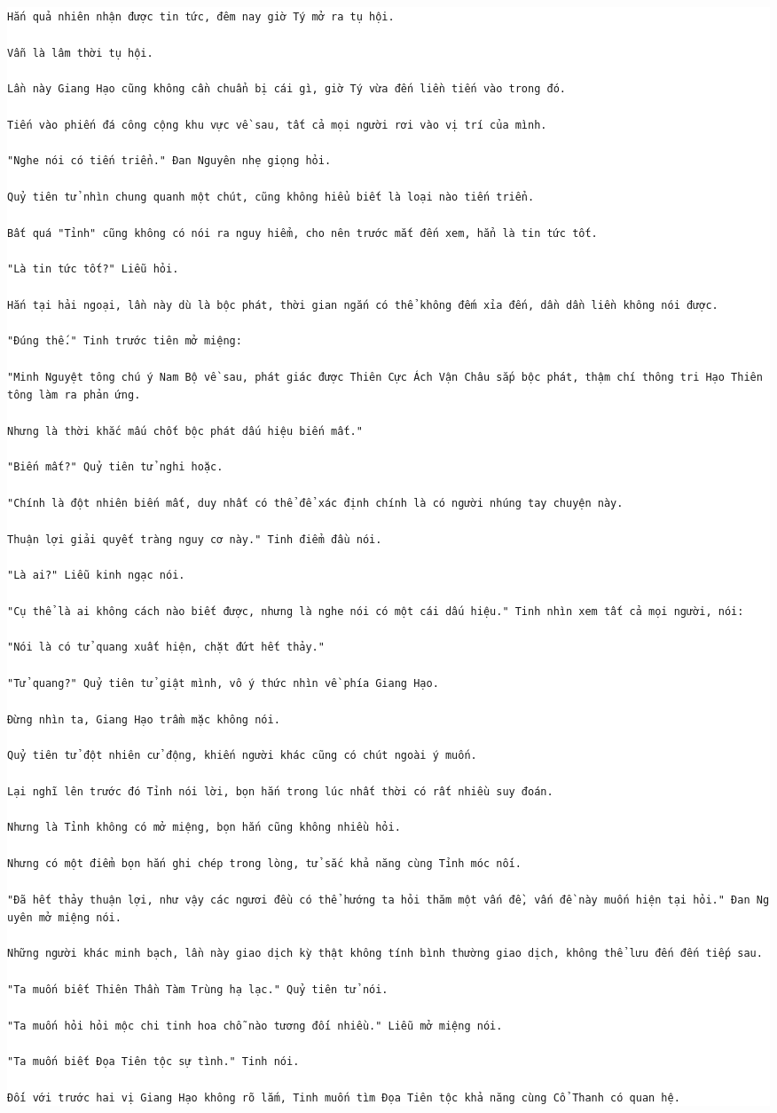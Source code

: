 	Hắn quả nhiên nhận được tin tức, đêm nay giờ Tý mở ra tụ hội.

	Vẫn là lâm thời tụ hội.

	Lần này Giang Hạo cũng không cần chuẩn bị cái gì, giờ Tý vừa đến liền tiến vào trong đó.

	Tiến vào phiến đá công cộng khu vực về sau, tất cả mọi người rơi vào vị trí của mình.

	"Nghe nói có tiến triển." Đan Nguyên nhẹ giọng hỏi.

	Quỷ tiên tử nhìn chung quanh một chút, cũng không hiểu biết là loại nào tiến triển.

	Bất quá "Tỉnh" cũng không có nói ra nguy hiểm, cho nên trước mắt đến xem, hẳn là tin tức tốt.

	"Là tin tức tốt?" Liễu hỏi.

	Hắn tại hải ngoại, lần này dù là bộc phát, thời gian ngắn có thể không đếm xỉa đến, dần dần liền không nói được.

	"Đúng thế." Tinh trước tiên mở miệng:

	"Minh Nguyệt tông chú ý Nam Bộ về sau, phát giác được Thiên Cực Ách Vận Châu sắp bộc phát, thậm chí thông tri Hạo Thiên tông làm ra phản ứng.

	Nhưng là thời khắc mấu chốt bộc phát dấu hiệu biến mất."

	"Biến mất?" Quỷ tiên tử nghi hoặc.

	"Chính là đột nhiên biến mất, duy nhất có thể để xác định chính là có người nhúng tay chuyện này.

	Thuận lợi giải quyết tràng nguy cơ này." Tinh điểm đầu nói.

	"Là ai?" Liễu kinh ngạc nói.

	"Cụ thể là ai không cách nào biết được, nhưng là nghe nói có một cái dấu hiệu." Tinh nhìn xem tất cả mọi người, nói:

	"Nói là có tử quang xuất hiện, chặt đứt hết thảy."

	"Tử quang?" Quỷ tiên tử giật mình, vô ý thức nhìn về phía Giang Hạo.

	Đừng nhìn ta, Giang Hạo trầm mặc không nói.

	Quỷ tiên tử đột nhiên cử động, khiến người khác cũng có chút ngoài ý muốn.

	Lại nghĩ lên trước đó Tỉnh nói lời, bọn hắn trong lúc nhất thời có rất nhiều suy đoán.

	Nhưng là Tỉnh không có mở miệng, bọn hắn cũng không nhiều hỏi.

	Nhưng có một điểm bọn hắn ghi chép trong lòng, tử sắc khả năng cùng Tỉnh móc nối.

	"Đã hết thảy thuận lợi, như vậy các ngươi đều có thể hướng ta hỏi thăm một vấn đề, vấn đề này muốn hiện tại hỏi." Đan Nguyên mở miệng nói.

	Những người khác minh bạch, lần này giao dịch kỳ thật không tính bình thường giao dịch, không thể lưu đến đến tiếp sau.

	"Ta muốn biết Thiên Thần Tàm Trùng hạ lạc." Quỷ tiên tử nói.

	"Ta muốn hỏi hỏi mộc chi tinh hoa chỗ nào tương đối nhiều." Liễu mở miệng nói.

	"Ta muốn biết Đọa Tiên tộc sự tình." Tinh nói.

	Đối với trước hai vị Giang Hạo không rõ lắm, Tinh muốn tìm Đọa Tiên tộc khả năng cùng Cổ Thanh có quan hệ.
